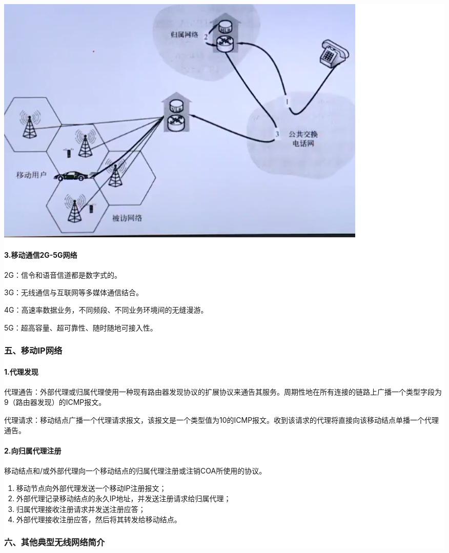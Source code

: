 ![蜂窝间接路由](./images/jsjwlyl/蜂窝间接路由.png)

#### 3.移动通信2G-5G网络

2G：信令和语音信道都是数字式的。

3G：无线通信与互联网等多媒体通信结合。

4G：高速率数据业务，不同频段、不同业务环境间的无缝漫游。

5G：超高容量、超可靠性、随时随地可接入性。

### 五、移动IP网络

#### 1.代理发现

代理通告：外部代理或归属代理使用一种现有路由器发现协议的扩展协议来通告其服务。周期性地在所有连接的链路上广播一个类型字段为9（路由器发现）的ICMP报文。

代理请求：移动结点广播一个代理请求报文，该报文是一个类型值为10的ICMP报文。收到该请求的代理将直接向该移动结点单播一个代理通告。

#### 2.向归属代理注册

移动结点和/或外部代理向一个移动结点的归属代理注册或注销COA所使用的协议。

1. 移动节点向外部代理发送一个移动IP注册报文；
2. 外部代理记录移动结点的永久IP地址，并发送注册请求给归属代理；
3. 归属代理接收注册请求并发送注册应答；
4. 外部代理接收注册应答，然后将其转发给移动结点。

### 六、其他典型无线网络简介
